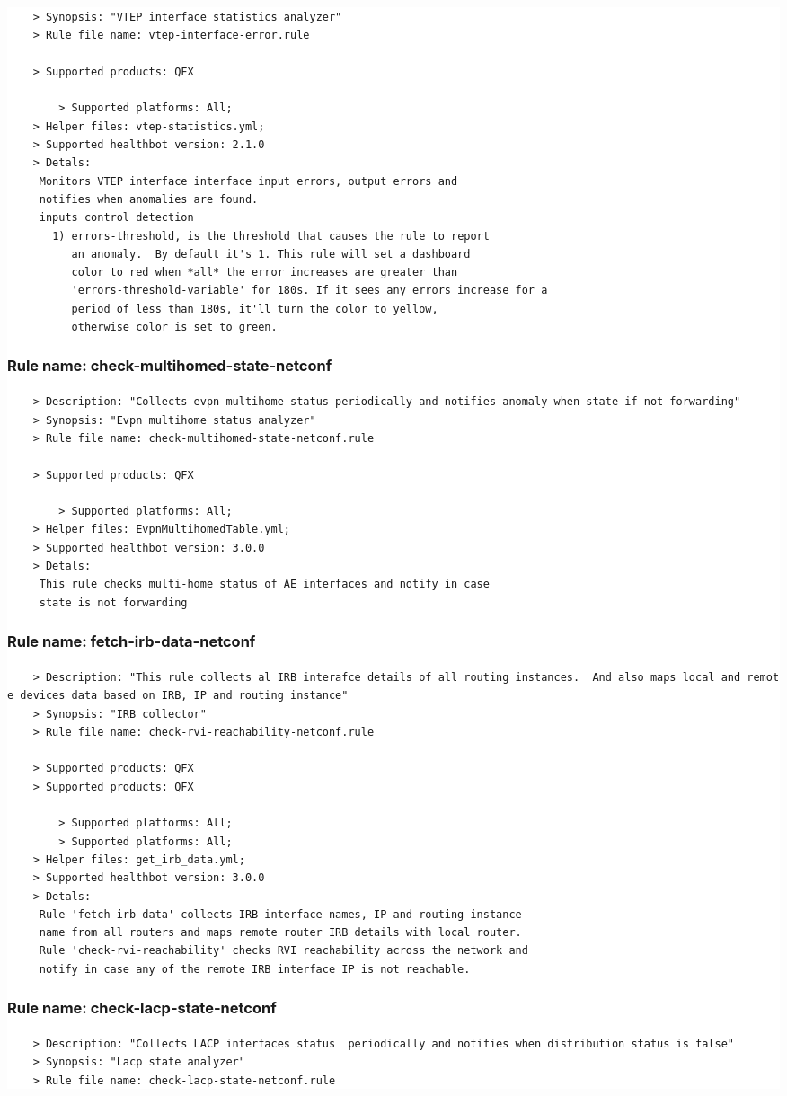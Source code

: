 		> Synopsis: "VTEP interface statistics analyzer"
		> Rule file name: vtep-interface-error.rule

		> Supported products: QFX 

			> Supported platforms: All;
		> Helper files: vtep-statistics.yml;
		> Supported healthbot version: 2.1.0
		> Detals:
		 Monitors VTEP interface interface input errors, output errors and
		 notifies when anomalies are found.
		 inputs control detection
		   1) errors-threshold, is the threshold that causes the rule to report
		      an anomaly.  By default it's 1. This rule will set a dashboard
		      color to red when *all* the error increases are greater than
		      'errors-threshold-variable' for 180s. If it sees any errors increase for a
		      period of less than 180s, it'll turn the color to yellow,
		      otherwise color is set to green.
### Rule name: check-multihomed-state-netconf 
		> Description: "Collects evpn multihome status periodically and notifies anomaly when state if not forwarding"
		> Synopsis: "Evpn multihome status analyzer"
		> Rule file name: check-multihomed-state-netconf.rule

		> Supported products: QFX 

			> Supported platforms: All;
		> Helper files: EvpnMultihomedTable.yml;
		> Supported healthbot version: 3.0.0
		> Detals:
		 This rule checks multi-home status of AE interfaces and notify in case
		 state is not forwarding
### Rule name: fetch-irb-data-netconf 
		> Description: "This rule collects al IRB interafce details of all routing instances.  And also maps local and remote devices data based on IRB, IP and routing instance"
		> Synopsis: "IRB collector"
		> Rule file name: check-rvi-reachability-netconf.rule

		> Supported products: QFX 
		> Supported products: QFX 

			> Supported platforms: All;
			> Supported platforms: All;
		> Helper files: get_irb_data.yml;
		> Supported healthbot version: 3.0.0
		> Detals:
		 Rule 'fetch-irb-data' collects IRB interface names, IP and routing-instance
		 name from all routers and maps remote router IRB details with local router.
		 Rule 'check-rvi-reachability' checks RVI reachability across the network and
		 notify in case any of the remote IRB interface IP is not reachable.
### Rule name: check-lacp-state-netconf 
		> Description: "Collects LACP interfaces status  periodically and notifies when distribution status is false"
		> Synopsis: "Lacp state analyzer"
		> Rule file name: check-lacp-state-netconf.rule
